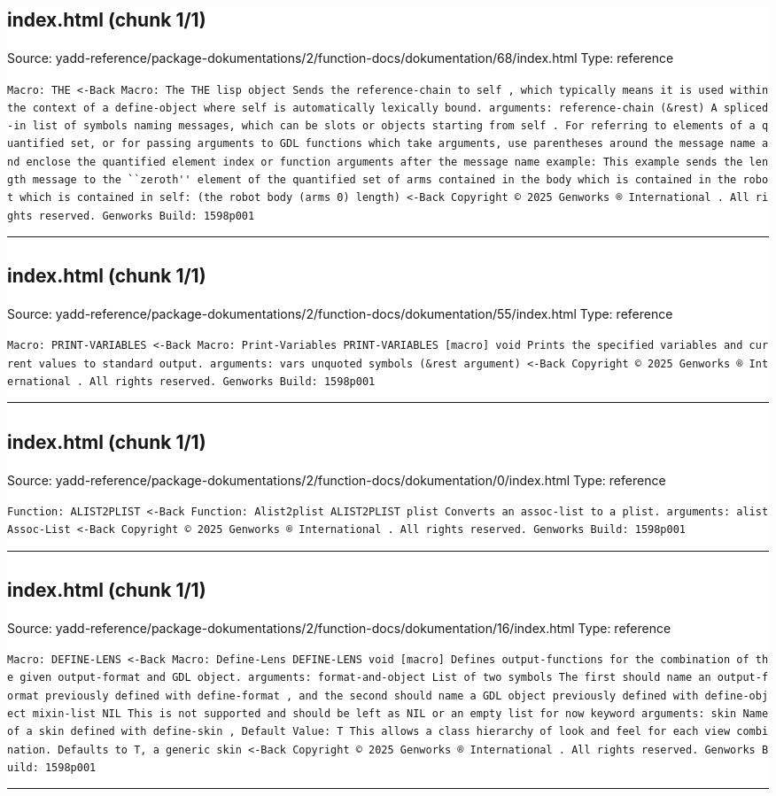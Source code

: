 ## index.html (chunk 1/1)
Source: yadd-reference/package-dokumentations/2/function-docs/dokumentation/68/index.html
Type: reference

```
Macro: THE <-Back Macro: The THE lisp object Sends the reference-chain to self , which typically means it is used within the context of a define-object where self is automatically lexically bound. arguments: reference-chain (&rest) A spliced-in list of symbols naming messages, which can be slots or objects starting from self . For referring to elements of a quantified set, or for passing arguments to GDL functions which take arguments, use parentheses around the message name and enclose the quantified element index or function arguments after the message name example: This example sends the length message to the ``zeroth'' element of the quantified set of arms contained in the body which is contained in the robot which is contained in self: (the robot body (arms 0) length) <-Back Copyright © 2025 Genworks ® International . All rights reserved. Genworks Build: 1598p001
```

---

## index.html (chunk 1/1)
Source: yadd-reference/package-dokumentations/2/function-docs/dokumentation/55/index.html
Type: reference

```
Macro: PRINT-VARIABLES <-Back Macro: Print-Variables PRINT-VARIABLES [macro] void Prints the specified variables and current values to standard output. arguments: vars unquoted symbols (&rest argument) <-Back Copyright © 2025 Genworks ® International . All rights reserved. Genworks Build: 1598p001
```

---

## index.html (chunk 1/1)
Source: yadd-reference/package-dokumentations/2/function-docs/dokumentation/0/index.html
Type: reference

```
Function: ALIST2PLIST <-Back Function: Alist2plist ALIST2PLIST plist Converts an assoc-list to a plist. arguments: alist Assoc-List <-Back Copyright © 2025 Genworks ® International . All rights reserved. Genworks Build: 1598p001
```

---

## index.html (chunk 1/1)
Source: yadd-reference/package-dokumentations/2/function-docs/dokumentation/16/index.html
Type: reference

```
Macro: DEFINE-LENS <-Back Macro: Define-Lens DEFINE-LENS void [macro] Defines output-functions for the combination of the given output-format and GDL object. arguments: format-and-object List of two symbols The first should name an output-format previously defined with define-format , and the second should name a GDL object previously defined with define-object mixin-list NIL This is not supported and should be left as NIL or an empty list for now keyword arguments: skin Name of a skin defined with define-skin , Default Value: T This allows a class hierarchy of look and feel for each view combination. Defaults to T, a generic skin <-Back Copyright © 2025 Genworks ® International . All rights reserved. Genworks Build: 1598p001
```

---